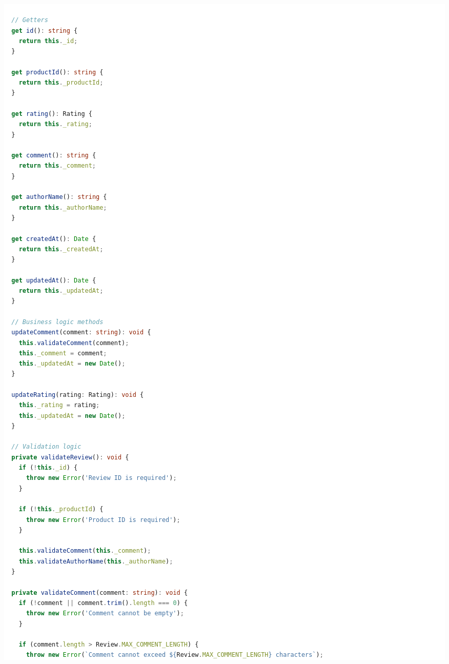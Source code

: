 ```typescript

  // Getters
  get id(): string {
    return this._id;
  }

  get productId(): string {
    return this._productId;
  }

  get rating(): Rating {
    return this._rating;
  }

  get comment(): string {
    return this._comment;
  }

  get authorName(): string {
    return this._authorName;
  }

  get createdAt(): Date {
    return this._createdAt;
  }

  get updatedAt(): Date {
    return this._updatedAt;
  }

  // Business logic methods
  updateComment(comment: string): void {
    this.validateComment(comment);
    this._comment = comment;
    this._updatedAt = new Date();
  }

  updateRating(rating: Rating): void {
    this._rating = rating;
    this._updatedAt = new Date();
  }

  // Validation logic
  private validateReview(): void {
    if (!this._id) {
      throw new Error('Review ID is required');
    }
    
    if (!this._productId) {
      throw new Error('Product ID is required');
    }
    
    this.validateComment(this._comment);
    this.validateAuthorName(this._authorName);
  }

  private validateComment(comment: string): void {
    if (!comment || comment.trim().length === 0) {
      throw new Error('Comment cannot be empty');
    }
    
    if (comment.length > Review.MAX_COMMENT_LENGTH) {
      throw new Error(`Comment cannot exceed ${Review.MAX_COMMENT_LENGTH} characters`);
```